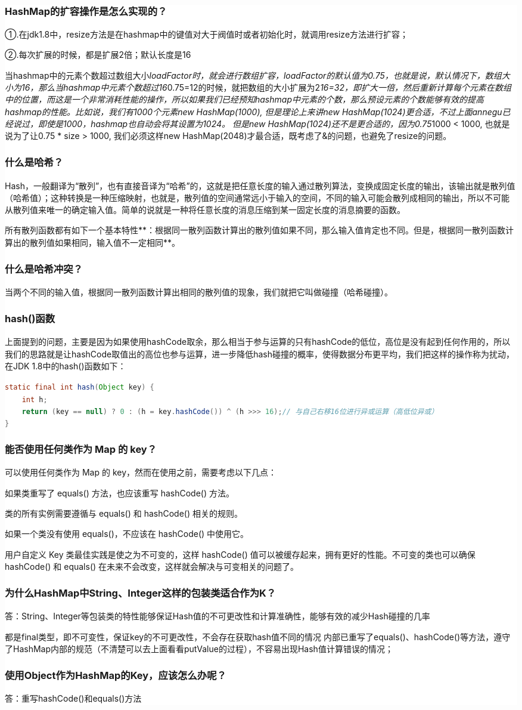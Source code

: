 ### HashMap的扩容操作是怎么实现的？

①.在jdk1.8中，resize方法是在hashmap中的键值对大于阀值时或者初始化时，就调用resize方法进行扩容；

②.每次扩展的时候，都是扩展2倍；默认长度是16

 当hashmap中的元素个数超过数组大小*loadFactor时，就会进行数组扩容，loadFactor的默认值为0.75，也就是说，默认情况下，数组大小为16，那么当hashmap中元素个数超过16*0.75=12的时候，就把数组的大小扩展为2*16=32，即扩大一倍，然后重新计算每个元素在数组中的位置，而这是一个非常消耗性能的操作，所以如果我们已经预知hashmap中元素的个数，那么预设元素的个数能够有效的提高hashmap的性能。比如说，我们有1000个元素new HashMap(1000), 但是理论上来讲new HashMap(1024)更合适，不过上面annegu已经说过，即使是1000，hashmap也自动会将其设置为1024。 但是new HashMap(1024)还不是更合适的，因为0.75*1000 < 1000, 也就是说为了让0.75 * size > 1000, 我们必须这样new HashMap(2048)才最合适，既考虑了&的问题，也避免了resize的问题。  

### 什么是哈希？
Hash，一般翻译为“散列”，也有直接音译为“哈希”的，这就是把任意长度的输入通过散列算法，变换成固定长度的输出，该输出就是散列值（哈希值）；这种转换是一种压缩映射，也就是，散列值的空间通常远小于输入的空间，不同的输入可能会散列成相同的输出，所以不可能从散列值来唯一的确定输入值。简单的说就是一种将任意长度的消息压缩到某一固定长度的消息摘要的函数。

所有散列函数都有如下一个基本特性**：根据同一散列函数计算出的散列值如果不同，那么输入值肯定也不同。但是，根据同一散列函数计算出的散列值如果相同，输入值不一定相同**。

### 什么是哈希冲突？
当两个不同的输入值，根据同一散列函数计算出相同的散列值的现象，我们就把它叫做碰撞（哈希碰撞）。

### hash()函数
上面提到的问题，主要是因为如果使用hashCode取余，那么相当于参与运算的只有hashCode的低位，高位是没有起到任何作用的，所以我们的思路就是让hashCode取值出的高位也参与运算，进一步降低hash碰撞的概率，使得数据分布更平均，我们把这样的操作称为扰动，在JDK 1.8中的hash()函数如下：



```java
static final int hash(Object key) {
    int h;
    return (key == null) ? 0 : (h = key.hashCode()) ^ (h >>> 16);// 与自己右移16位进行异或运算（高低位异或）
}
```

### 能否使用任何类作为 Map 的 key？
可以使用任何类作为 Map 的 key，然而在使用之前，需要考虑以下几点：

如果类重写了 equals() 方法，也应该重写 hashCode() 方法。

类的所有实例需要遵循与 equals() 和 hashCode() 相关的规则。

如果一个类没有使用 equals()，不应该在 hashCode() 中使用它。

用户自定义 Key 类最佳实践是使之为不可变的，这样 hashCode() 值可以被缓存起来，拥有更好的性能。不可变的类也可以确保 hashCode() 和 equals() 在未来不会改变，这样就会解决与可变相关的问题了。

### 为什么HashMap中String、Integer这样的包装类适合作为K？
答：String、Integer等包装类的特性能够保证Hash值的不可更改性和计算准确性，能够有效的减少Hash碰撞的几率

都是final类型，即不可变性，保证key的不可更改性，不会存在获取hash值不同的情况
内部已重写了equals()、hashCode()等方法，遵守了HashMap内部的规范（不清楚可以去上面看看putValue的过程），不容易出现Hash值计算错误的情况；

### 使用Object作为HashMap的Key，应该怎么办呢？
答：重写hashCode()和equals()方法
